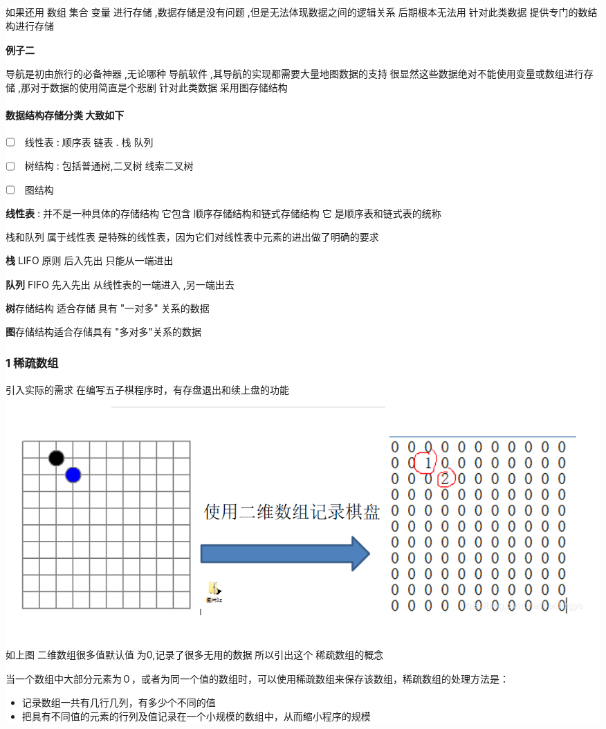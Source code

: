 如果还用 数组 集合  变量 进行存储  ,数据存储是没有问题 ,但是无法体现数据之间的逻辑关系  后期根本无法用    针对此类数据 提供专门的数结构进行存储

**例子二** 

 导航是初由旅行的必备神器 ,无论哪种 导航软件 ,其导航的实现都需要大量地图数据的支持 很显然这些数据绝对不能使用变量或数组进行存储   ,那对于数据的使用简直是个悲剧     针对此类数据  采用图存储结构  

#### 数据结构存储分类 大致如下

- [ ] ​	线性表 : 顺序表  链表  . 栈   队列
- [ ] ​        树结构 : 包括普通树,二叉树 线索二叉树 
- [ ] ​        图结构 



**线性表** : 并不是一种具体的存储结构 它包含  顺序存储结构和链式存储结构   它 是顺序表和链式表的统称 

 栈和队列 属于线性表  是特殊的线性表，因为它们对线性表中元素的进出做了明确的要求

**栈**  LIFO 原则  后入先出   只能从一端进出

**队列** FIFO 先入先出  从线性表的一端进入 ,另一端出去 

**树**存储结构  适合存储 具有  "一对多" 关系的数据

**图**存储结构适合存储具有 "多对多"关系的数据



### 1 稀疏数组





 引入实际的需求 在编写五子棋程序时，有存盘退出和续上盘的功能 

![](../../img/algorithm/sparse_picture.png)

如上图 二维数组很多值默认值 为0,记录了很多无用的数据 所以引出这个 稀疏数组的概念

当一个数组中大部分元素为０，或者为同一个值的数组时，可以使用稀疏数组来保存该数组，稀疏数组的处理方法是：

- 记录数组一共有几行几列，有多少个不同的值
- 把具有不同值的元素的行列及值记录在一个小规模的数组中，从而缩小程序的规模
